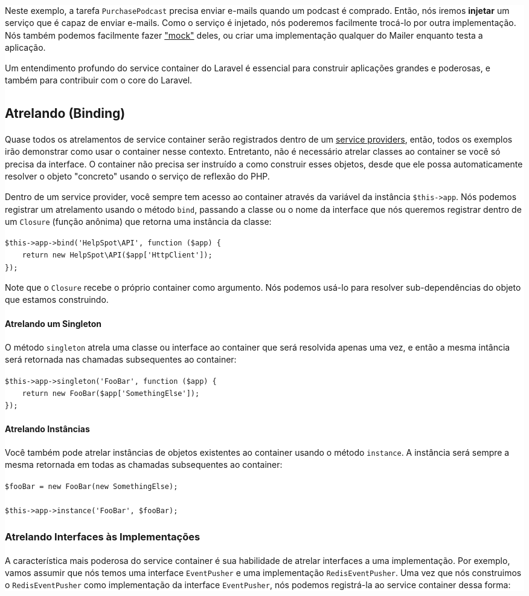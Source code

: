 Neste exemplo, a tarefa `PurchasePodcast` precisa enviar e-mails quando um podcast é comprado. Então, nós iremos **injetar** um serviço que é capaz de enviar e-mails. Como o serviço é injetado, nós poderemos facilmente trocá-lo por outra implementação. Nós também podemos facilmente fazer ["mock"](http://pt.wikipedia.org/wiki/Objeto_Mock) deles, ou criar uma implementação qualquer do Mailer enquanto testa a aplicação.

Um entendimento profundo do service container do Laravel é essencial para construir aplicações grandes e poderosas, e também para contribuir com o core do Laravel.

<a name="binding"></a>
## Atrelando (Binding)

Quase todos os atrelamentos de service container serão registrados dentro de um
[service providers](/docs/{{version}}/providers), então, todos os exemplos irão demonstrar como usar o container nesse contexto. Entretanto, não é necessário atrelar classes ao container se você só precisa da interface. O container não precisa ser instruído a como construir esses objetos, desde que ele possa automaticamente resolver o objeto "concreto" usando o serviço de reflexão do PHP.

Dentro de um service provider, você sempre tem acesso ao container através da variável da instância `$this->app`. Nós podemos registrar um atrelamento usando o método `bind`, passando a classe ou o nome da interface que nós queremos registrar dentro de um `Closure` (função anônima) que retorna uma instância da classe:

	$this->app->bind('HelpSpot\API', function ($app) {
		return new HelpSpot\API($app['HttpClient']);
	});

Note que o `Closure` recebe o próprio container como argumento. Nós podemos usá-lo para resolver sub-dependências do objeto que estamos construindo.

#### Atrelando um Singleton

O método `singleton` atrela uma classe ou interface ao container que será resolvida apenas uma vez, e então a mesma intância será retornada nas chamadas subsequentes ao container:

	$this->app->singleton('FooBar', function ($app) {
		return new FooBar($app['SomethingElse']);
	});

#### Atrelando Instâncias

Você também pode atrelar instâncias de objetos existentes ao container usando o método `instance`. A instância será sempre a mesma retornada em todas as chamadas subsequentes ao container:

	$fooBar = new FooBar(new SomethingElse);

	$this->app->instance('FooBar', $fooBar);

<a name="binding-interfaces-to-implementations"></a>
### Atrelando Interfaces às Implementações

A característica mais poderosa do service container é sua habilidade de atrelar interfaces a uma implementação. Por exemplo, vamos assumir que nós temos uma interface `EventPusher` e uma implementação `RedisEventPusher`. Uma vez que nós construimos o `RedisEventPusher` como implementação da interface `EventPusher`, nós podemos registrá-la ao service container dessa forma:
